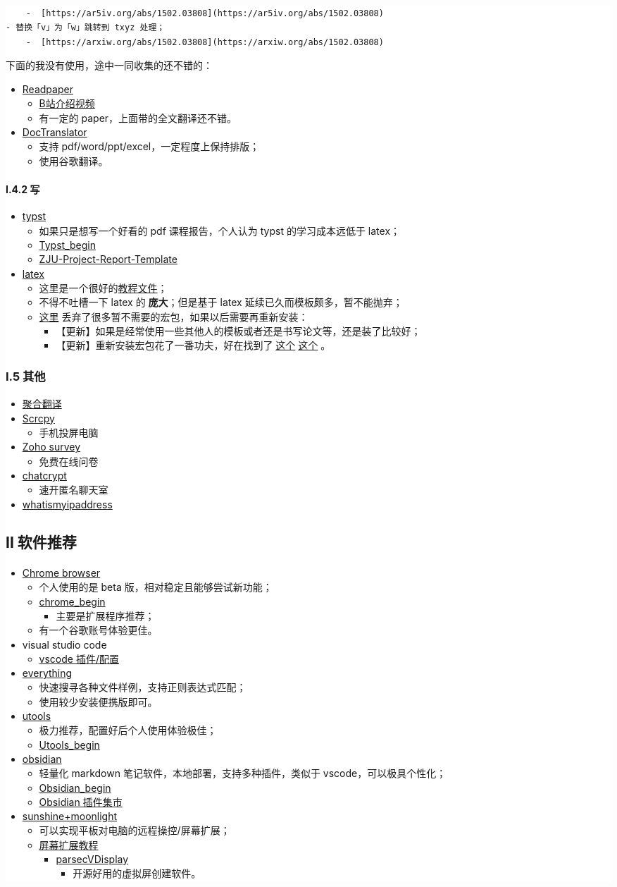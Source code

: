        -  [https://ar5iv.org/abs/1502.03808](https://ar5iv.org/abs/1502.03808) ​
    - 替换「v」为「w」跳转到 txyz 处理​；
        -  [https://arxiw.org/abs/1502.03808](https://arxiw.org/abs/1502.03808)

下面的我没有使用，途中一同收集的还不错的：

- [Readpaper](https://readpaper.com/home/)
    - [B站介绍视频](https://www.bilibili.com/video/BV1dg411P7De/?vd_source=0a037c4dd2becee04d2b1ccafdc1862e)
    - 有一定的 paper，上面带的全文翻译还不错。
- [DocTranslator](https://www.onlinedoctranslator.com/zh-CN/)
    - 支持 pdf/word/ppt/excel，一定程度上保持排版；
    - 使用谷歌翻译。

#### I.4.2 写

- [typst]() 
    - 如果只是想写一个好看的 pdf 课程报告，个人认为 typst 的学习成本远低于 latex；
    - [Typst_begin](../posts/begin/Typst_begin.md)
    - [ZJU-Project-Report-Template](https://github.com/memset0/ZJU-Project-Report-Template)
- [latex](https://www.latex-project.org/) 
    - 这里是一个很好的[教程文件](https://www.cnblogs.com/eslzzyl/p/17358405.html)；
    - 不得不吐槽一下 latex 的 **庞大**；但是基于 latex 延续已久而模板颇多，暂不能抛弃；
    - [这里](https://www.cnblogs.com/eslzzyl/p/17358405.html#:~:text=Enter%20command%3A-,%E8%B0%83%E6%95%B4%E5%AE%89%E8%A3%85%E9%85%8D%E7%BD%AE,-%E8%BF%99%E4%B8%80%E8%8A%82%E6%98%AF) 丢弃了很多暂不需要的宏包，如果以后需要再重新安装：
        - 【更新】如果是经常使用一些其他人的模板或者还是书写论文等，还是装了比较好；
        - 【更新】重新安装宏包花了一番功夫，好在找到了 [这个](https://askubuntu.com/questions/1206440/tlmgr-not-found-when-run-as-root) [这个](https://tex.stackexchange.com/questions/341789/tlmgr-packages-not-present-in-repository) 。

### I.5 其他

- [聚合翻译](https://openl.club/)
- [Scrcpy](https://github.com/Genymobile/scrcpy)
    - 手机投屏电脑
- [Zoho survey](https://www.zoho.com.cn/survey/) 
    - 免费在线问卷
- [chatcrypt](https://client.chatcrypt.com/)
    - 速开匿名聊天室
- [whatismyipaddress](https://whatismyipaddress.com/)

## II 软件推荐

- [Chrome browser](https://www.google.com/chrome/beta/)
    - 个人使用的是 beta 版，相对稳定且能够尝试新功能；
    - [chrome_begin](../posts/begin/chrome_begin.md)
        - 主要是扩展程序推荐；
    - 有一个谷歌账号体验更佳。
- visual studio code
    - [vscode 插件/配置](#vscode%20插件/配置)
- [everything](https://www.voidtools.com/zh-cn/downloads/)
    - 快速搜寻各种文件样例，支持正则表达式匹配；
    - 使用较少安装便携版即可。
- [utools](https://u.tools/)
    - 极力推荐，配置好后个人使用体验极佳；
    - [Utools_begin](../posts/begin/Utools_begin.md)
- [obsidian](https://obsidian.md/)
    - 轻量化 markdown 笔记软件，本地部署，支持多种插件，类似于 vscode，可以极具个性化；
    - [Obsidian_begin](../posts/begin/Obsidian_begin.md)
    - [Obsidian 插件集市](https://pkmer.cn/products/plugin/pluginMarket/)
- [sunshine+moonlight](https://github.com/LizardByte/Sunshine/releases)
    - 可以实现平板对电脑的远程操控/屏幕扩展；
    - [屏幕扩展教程](https://blog.csdn.net/weixin_46065314/article/details/136428076)
        - [parsecVDisplay](https://github.com/nomi-san/parsec-vdd)
            - 开源好用的虚拟屏创建软件。
